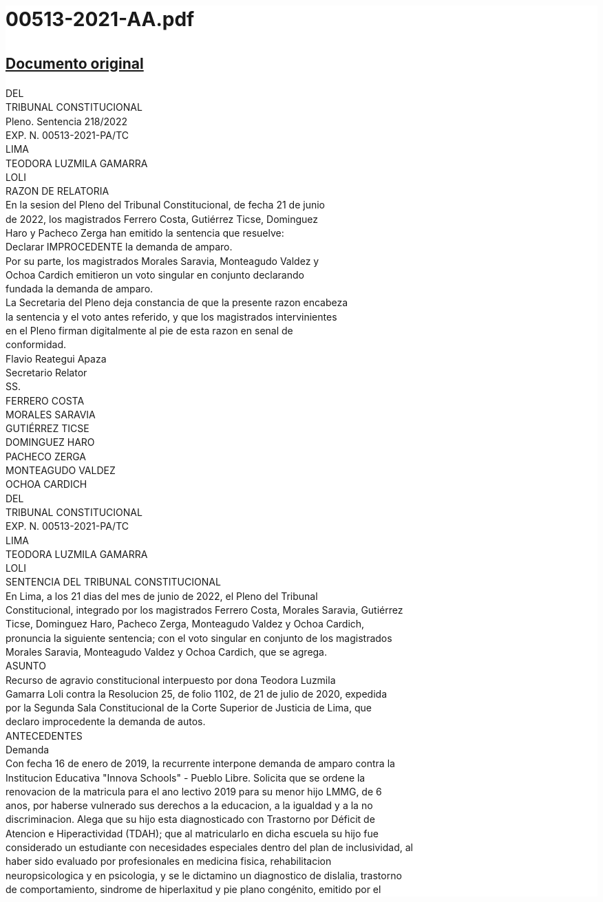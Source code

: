 
00513-2021-AA.pdf
=================
  
[Documento original](https://tc.gob.pe/jurisprudencia/2022/00513-2021-AA.pdf)  
---  
DEL  
TRIBUNAL CONSTITUCIONAL  
Pleno. Sentencia 218/2022  
EXP. N. 00513-2021-PA/TC  
LIMA  
TEODORA LUZMILA GAMARRA  
LOLI  
RAZON DE RELATORIA  
En la sesion del Pleno del Tribunal Constitucional, de fecha 21 de junio  
de 2022, los magistrados Ferrero Costa, Gutiérrez Ticse, Dominguez  
Haro y Pacheco Zerga han emitido la sentencia que resuelve:  
Declarar IMPROCEDENTE la demanda de amparo.  
Por su parte, los magistrados Morales Saravia, Monteagudo Valdez y  
Ochoa Cardich emitieron un voto singular en conjunto declarando  
fundada la demanda de amparo.  
La Secretaria del Pleno deja constancia de que la presente razon encabeza  
la sentencia y el voto antes referido, y que los magistrados intervinientes  
en el Pleno firman digitalmente al pie de esta razon en senal de  
conformidad.  
Flavio Reategui Apaza  
Secretario Relator  
SS.  
FERRERO COSTA  
MORALES SARAVIA  
GUTIÉRREZ TICSE  
DOMINGUEZ HARO  
PACHECO ZERGA  
MONTEAGUDO VALDEZ  
OCHOA CARDICH  
DEL  
TRIBUNAL CONSTITUCIONAL  
EXP. N. 00513-2021-PA/TC  
LIMA  
TEODORA LUZMILA GAMARRA  
LOLI  
SENTENCIA DEL TRIBUNAL CONSTITUCIONAL  
En Lima, a los 21 dias del mes de junio de 2022, el Pleno del Tribunal  
Constitucional, integrado por los magistrados Ferrero Costa, Morales Saravia, Gutiérrez  
Ticse, Dominguez Haro, Pacheco Zerga, Monteagudo Valdez y Ochoa Cardich,  
pronuncia la siguiente sentencia; con el voto singular en conjunto de los magistrados  
Morales Saravia, Monteagudo Valdez y Ochoa Cardich, que se agrega.  
ASUNTO  
Recurso de agravio constitucional interpuesto por dona Teodora Luzmila  
Gamarra Loli contra la Resolucion 25, de folio 1102, de 21 de julio de 2020, expedida  
por la Segunda Sala Constitucional de la Corte Superior de Justicia de Lima, que  
declaro improcedente la demanda de autos.  
ANTECEDENTES  
Demanda  
Con fecha 16 de enero de 2019, la recurrente interpone demanda de amparo contra la  
Institucion Educativa "Innova Schools" - Pueblo Libre. Solicita que se ordene la  
renovacion de la matricula para el ano lectivo 2019 para su menor hijo LMMG, de 6  
anos, por haberse vulnerado sus derechos a la educacion, a la igualdad y a la no  
discriminacion. Alega que su hijo esta diagnosticado con Trastorno por Déficit de  
Atencion e Hiperactividad (TDAH); que al matricularlo en dicha escuela su hijo fue  
considerado un estudiante con necesidades especiales dentro del plan de inclusividad, al  
haber sido evaluado por profesionales en medicina fisica, rehabilitacion  
neuropsicologica y en psicologia, y se le dictamino un diagnostico de dislalia, trastorno  
de comportamiento, sindrome de hiperlaxitud y pie plano congénito, emitido por el  